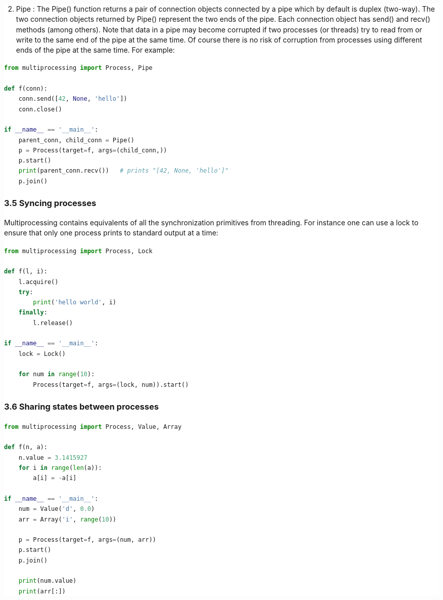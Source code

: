2. Pipe :
   The Pipe() function returns a pair of connection objects connected by a pipe which by default is duplex (two-way). The two connection objects returned by Pipe() represent the two ends of the pipe. Each connection object has send() and recv() methods (among others). Note that data in a pipe may become corrupted if two processes (or threads) try to read from or write to the same end of the pipe at the same time. Of course there is no risk of corruption from processes using different ends of the pipe at the same time. For example:

```python
from multiprocessing import Process, Pipe

def f(conn):
    conn.send([42, None, 'hello'])
    conn.close()

if __name__ == '__main__':
    parent_conn, child_conn = Pipe()
    p = Process(target=f, args=(child_conn,))
    p.start()
    print(parent_conn.recv())   # prints "[42, None, 'hello']"
    p.join()
```

### 3.5 Syncing processes <a name="syncing-processes"></a>

Multiprocessing contains equivalents of all the synchronization primitives from threading. For instance one can use a lock to ensure that only one process prints to standard output at a time:

```python
from multiprocessing import Process, Lock

def f(l, i):
    l.acquire()
    try:
        print('hello world', i)
    finally:
        l.release()

if __name__ == '__main__':
    lock = Lock()

    for num in range(10):
        Process(target=f, args=(lock, num)).start()
```

### 3.6 Sharing states between processes <a name="sharing-states-between-processes"></a>

```python
from multiprocessing import Process, Value, Array

def f(n, a):
    n.value = 3.1415927
    for i in range(len(a)):
        a[i] = -a[i]

if __name__ == '__main__':
    num = Value('d', 0.0)
    arr = Array('i', range(10))

    p = Process(target=f, args=(num, arr))
    p.start()
    p.join()

    print(num.value)
    print(arr[:])
```